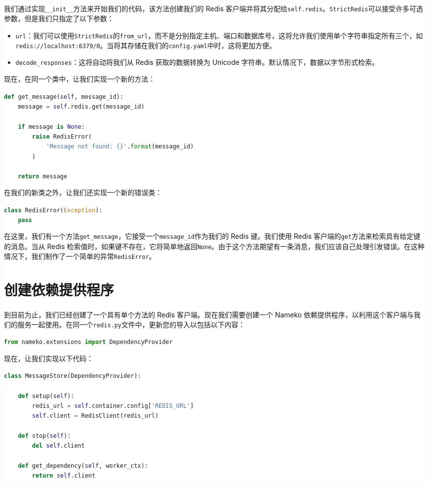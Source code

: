 我们通过实现`__init__`方法来开始我们的代码，该方法创建我们的 Redis 客户端并将其分配给`self.redis`。`StrictRedis`可以接受许多可选参数，但是我们只指定了以下参数：

+   `url`：我们可以使用`StrictRedis`的`from_url`，而不是分别指定主机、端口和数据库号，这将允许我们使用单个字符串指定所有三个，如`redis://localhost:6379/0`。当将其存储在我们的`config.yaml`中时，这将更加方便。

+   `decode_responses`：这将自动将我们从 Redis 获取的数据转换为 Unicode 字符串。默认情况下，数据以字节形式检索。

现在，在同一个类中，让我们实现一个新的方法：

```py
def get_message(self, message_id): 
    message = self.redis.get(message_id) 

    if message is None: 
        raise RedisError( 
            'Message not found: {}'.format(message_id) 
        ) 

    return message 
```

在我们的新类之外，让我们还实现一个新的错误类：

```py
class RedisError(Exception): 
    pass 
```

在这里，我们有一个方法`get_message`，它接受一个`message_id`作为我们的 Redis 键。我们使用 Redis 客户端的`get`方法来检索具有给定键的消息。当从 Redis 检索值时，如果键不存在，它将简单地返回`None`。由于这个方法期望有一条消息，我们应该自己处理引发错误。在这种情况下，我们制作了一个简单的异常`RedisError`。

# 创建依赖提供程序

到目前为止，我们已经创建了一个具有单个方法的 Redis 客户端。现在我们需要创建一个 Nameko 依赖提供程序，以利用这个客户端与我们的服务一起使用。在同一个`redis.py`文件中，更新您的导入以包括以下内容：

```py
from nameko.extensions import DependencyProvider 
```

现在，让我们实现以下代码：

```py
class MessageStore(DependencyProvider): 

    def setup(self): 
        redis_url = self.container.config['REDIS_URL'] 
        self.client = RedisClient(redis_url) 

    def stop(self): 
        del self.client 

    def get_dependency(self, worker_ctx): 
        return self.client 
```
